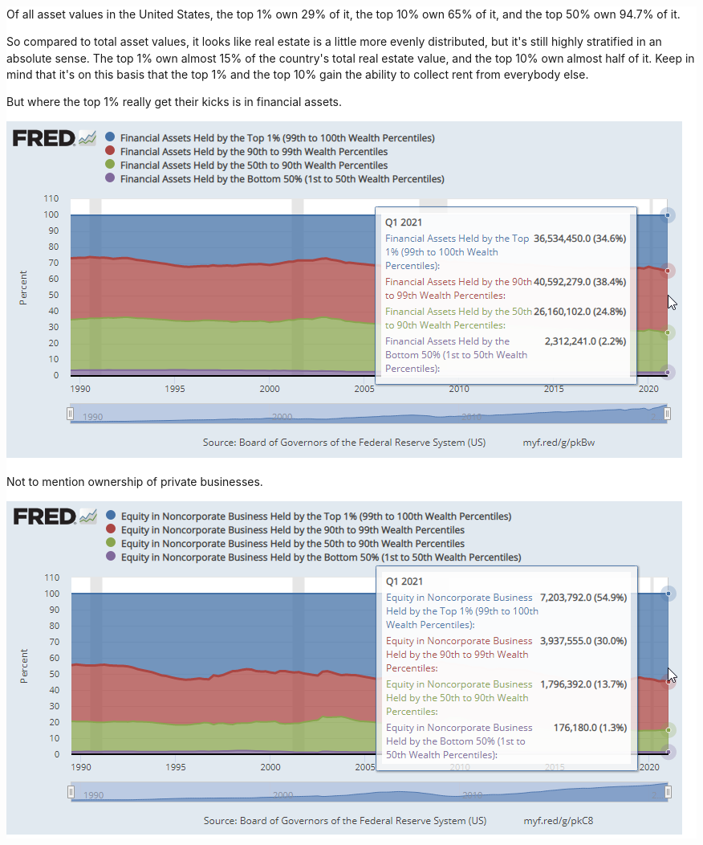 Of all asset values in the United States, the top 1% own 29% of it, the top 10% own 65% of it, and the top 50% own 94.7% of it.

So compared to total asset values, it looks like real estate is a little more evenly distributed, but it's still highly stratified in an absolute sense. The top 1% own almost 15% of the country's total real estate value, and the top 10% own almost half of it. Keep in mind that it's on this basis that the top 1% and the top 10% gain the ability to collect rent from everybody else.

But where the top 1% really get their kicks is in financial assets.

 ![](images/fred_financial_assets.png) 
 
Not to mention ownership of private businesses.

 ![](images/fred_noncorporate_business.png) 
 
